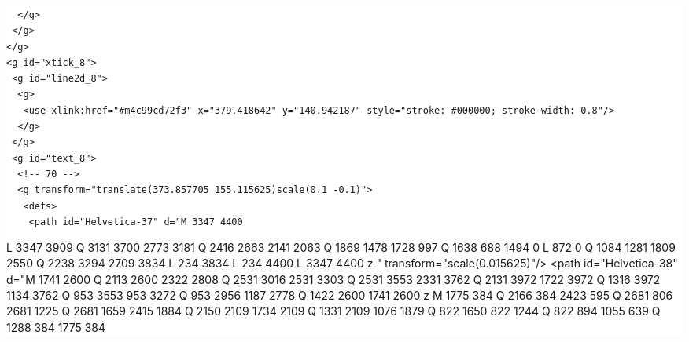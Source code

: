       </g>
     </g>
    </g>
    <g id="xtick_8">
     <g id="line2d_8">
      <g>
       <use xlink:href="#m4c99cd72f3" x="379.418642" y="140.942187" style="stroke: #000000; stroke-width: 0.8"/>
      </g>
     </g>
     <g id="text_8">
      <!-- 70 -->
      <g transform="translate(373.857705 155.115625)scale(0.1 -0.1)">
       <defs>
        <path id="Helvetica-37" d="M 3347 4400 
L 3347 3909 
Q 3131 3700 2773 3181 
Q 2416 2663 2141 2063 
Q 1869 1478 1728 997 
Q 1638 688 1494 0 
L 872 0 
Q 1084 1281 1809 2550 
Q 2238 3294 2709 3834 
L 234 3834 
L 234 4400 
L 3347 4400 
z
" transform="scale(0.015625)"/>
       </defs>
       <use xlink:href="#Helvetica-37"/>
       <use xlink:href="#Helvetica-30" x="55.615234"/>
      </g>
     </g>
    </g>
    <g id="xtick_9">
     <g id="line2d_9">
      <g>
       <use xlink:href="#m4c99cd72f3" x="417.184252" y="140.942187" style="stroke: #000000; stroke-width: 0.8"/>
      </g>
     </g>
     <g id="text_9">
      <!-- 80 -->
      <g transform="translate(411.623314 155.115625)scale(0.1 -0.1)">
       <defs>
        <path id="Helvetica-38" d="M 1741 2600 
Q 2113 2600 2322 2808 
Q 2531 3016 2531 3303 
Q 2531 3553 2331 3762 
Q 2131 3972 1722 3972 
Q 1316 3972 1134 3762 
Q 953 3553 953 3272 
Q 953 2956 1187 2778 
Q 1422 2600 1741 2600 
z
M 1775 384 
Q 2166 384 2423 595 
Q 2681 806 2681 1225 
Q 2681 1659 2415 1884 
Q 2150 2109 1734 2109 
Q 1331 2109 1076 1879 
Q 822 1650 822 1244 
Q 822 894 1055 639 
Q 1288 384 1775 384 